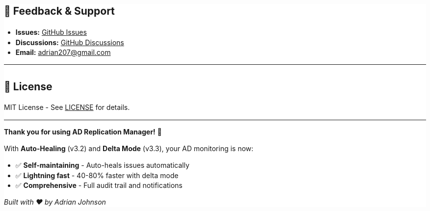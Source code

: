 
## 💬 Feedback & Support

- **Issues:** [GitHub Issues](https://github.com/adrian207/Repl/issues)
- **Discussions:** [GitHub Discussions](https://github.com/adrian207/Repl/discussions)
- **Email:** adrian207@gmail.com

---

## 📄 License

MIT License - See [LICENSE](LICENSE) for details.

---

**Thank you for using AD Replication Manager!** 🎉

With **Auto-Healing** (v3.2) and **Delta Mode** (v3.3), your AD monitoring is now:
- ✅ **Self-maintaining** - Auto-heals issues automatically
- ✅ **Lightning fast** - 40-80% faster with delta mode
- ✅ **Comprehensive** - Full audit trail and notifications

*Built with ❤️ by Adrian Johnson*

